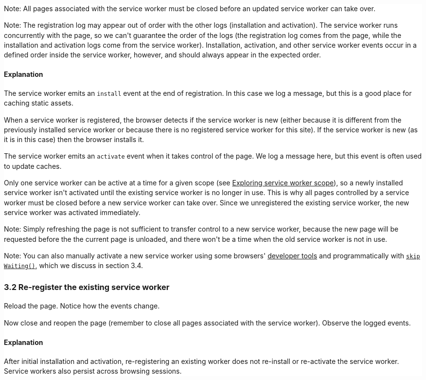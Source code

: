 

Note: All pages associated with the service worker must be closed before an updated service worker can take over.





Note: The registration log may appear out of order with the other logs (installation and activation). The service worker runs concurrently with the page, so we can't guarantee the order of the logs (the registration log comes from the page, while the installation and activation logs come from the service worker). Installation, activation, and other service worker events occur in a defined order inside the service worker, however, and should always appear in the expected order.



#### Explanation

The service worker emits an `install` event at the end of registration. In this case we log a message, but this is a good place for caching static assets.

When a service worker is registered, the browser detects if the service worker is new (either because it is different from the previously installed service worker or because there is no registered service worker for this site). If the service worker is new (as it is in this case) then the browser installs it.

The service worker emits an `activate` event when it takes control of the page. We log a message here, but this event is often used to update caches.

Only one service worker can be active at a time for a given scope (see  [Exploring service worker scope](#explore-scope)), so a newly installed service worker isn't activated until the existing service worker is no longer in use. This is why all pages controlled by a service worker must be closed before a new service worker can take over. Since we unregistered the existing service worker, the new service worker was activated immediately.



Note: Simply refreshing the page is not sufficient to transfer control to a new service worker, because the new page will be requested before the the current page is unloaded, and there won't be a time when the old service worker is not in use.





Note: You can also manually activate a new service worker using some browsers' <a href="tools-for-pwa-developers#accesssw">developer tools</a> and programmatically with <a href="https://developer.mozilla.org/en-US/docs/Web/API/ServiceWorkerGlobalScope/skipWaiting"><code>skipWaiting()</code></a>, which we discuss in section 3.4.



### 3.2 Re-register the existing service worker

Reload the page. Notice how the events change.

Now close and reopen the page (remember to close all pages associated with the service worker). Observe the logged events.

#### Explanation

After initial installation and activation, re-registering an existing worker does not re-install or re-activate the service worker. Service workers also persist across browsing sessions.
